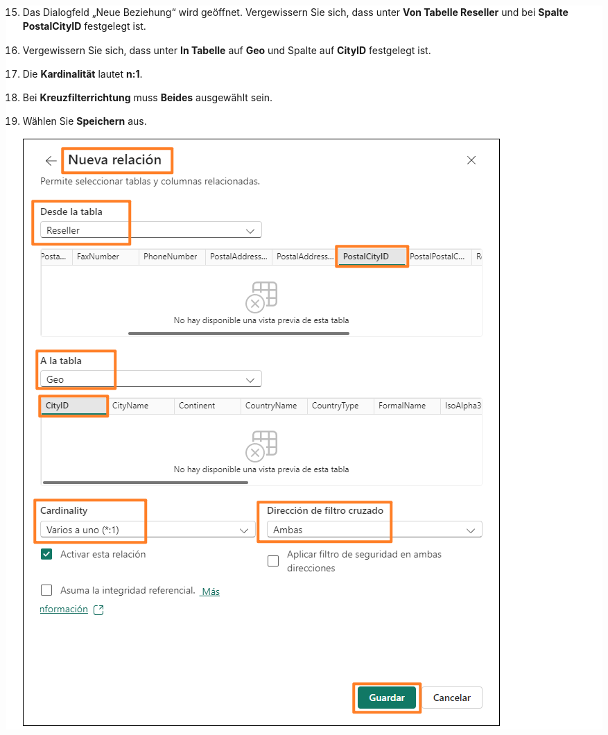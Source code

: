 15.	Das Dialogfeld „Neue Beziehung“ wird geöffnet. Vergewissern Sie sich, dass unter **Von Tabelle Reseller** und bei **Spalte PostalCityID** festgelegt ist.

16.	Vergewissern Sie sich, dass unter **In Tabelle** auf **Geo** und Spalte auf **CityID** festgelegt ist.

17.	Die **Kardinalität** lautet **n:1**.

18.	Bei **Kreuzfilterrichtung** muss **Beides** ausgewählt sein.
 
19.	Wählen Sie **Speichern** aus.

    ![](../media/lab-06/image074.png)
